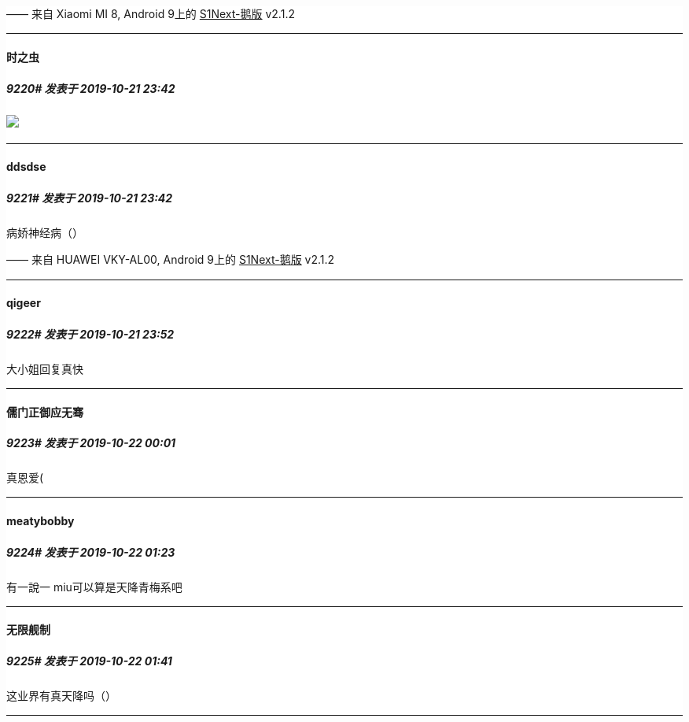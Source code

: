 —— 来自 Xiaomi MI 8, Android 9上的 [S1Next-鹅版](https://github.com/ykrank/S1-Next/releases) v2.1.2


-----

####  时之虫  
##### 9220#       发表于 2019-10-21 23:42


<img src="https://i.loli.net/2019/10/21/3Pg8vI25EjCDJez.jpg" referrerpolicy="no-referrer">


-----

####  ddsdse  
##### 9221#       发表于 2019-10-21 23:42


病娇神经病（）

—— 来自 HUAWEI VKY-AL00, Android 9上的 [S1Next-鹅版](https://github.com/ykrank/S1-Next/releases) v2.1.2


-----

####  qigeer  
##### 9222#       发表于 2019-10-21 23:52


大小姐回复真快


-----

####  儒门正御应无骞  
##### 9223#       发表于 2019-10-22 00:01


真恩爱(


-----

####  meatybobby  
##### 9224#       发表于 2019-10-22 01:23


有一說一 miu可以算是天降青梅系吧


-----

####  无限舰制  
##### 9225#       发表于 2019-10-22 01:41


这业界有真天降吗（）


-----
